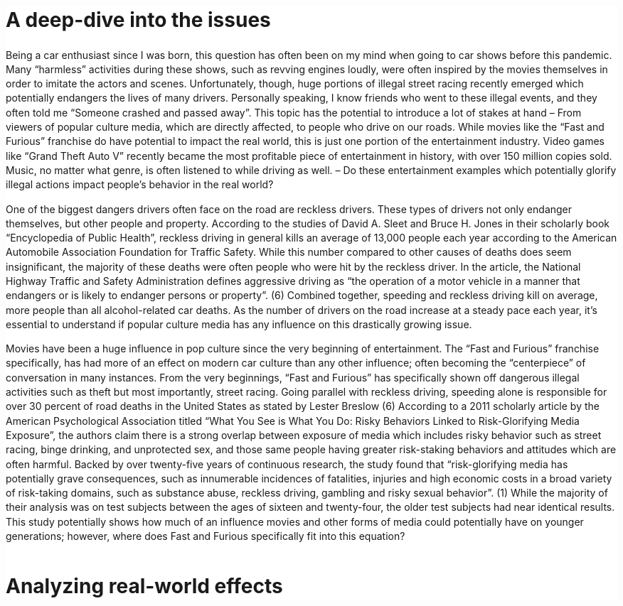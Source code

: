 # A deep-dive into the issues

Being a car enthusiast since I was born, this question has often been on my mind when going to car shows before this pandemic. Many “harmless” activities during these shows, such as revving engines loudly, were often inspired by the movies themselves in order to imitate the actors and scenes. Unfortunately, though, huge portions of illegal street racing recently emerged which potentially endangers the lives of many drivers. Personally speaking, I know friends who went to these illegal events, and they often told me “Someone crashed and passed away”. This topic has the potential to introduce a lot of stakes at hand – From viewers of popular culture media, which are directly affected, to people who drive on our roads. While movies like the “Fast and Furious” franchise do have potential to impact the real world, this is just one portion of the entertainment industry. Video games like “Grand Theft Auto V” recently became the most profitable piece of entertainment in history, with over 150 million copies sold. Music, no matter what genre, is often listened to while driving as well. – Do these entertainment examples which potentially glorify illegal actions impact people’s behavior in the real world?

One of the biggest dangers drivers often face on the road are reckless drivers. These types of drivers not only endanger themselves, but other people and property. According to the studies of David A. Sleet and Bruce H. Jones in their scholarly book “Encyclopedia of Public Health”, reckless driving in general kills an average of 13,000 people each year according to the American Automobile Association Foundation for Traffic Safety. While this number compared to other causes of deaths does seem insignificant, the majority of these deaths were often people who were hit by the reckless driver. In the article, the National Highway Traffic and Safety Administration defines aggressive driving as “the operation of a motor vehicle in a manner that endangers or is likely to endanger persons or property”. (6) Combined together, speeding and reckless driving kill on average, more people than all alcohol-related car deaths. As the number of drivers on the road increase at a steady pace each year, it’s essential to understand if popular culture media has any influence on this drastically growing issue. 

Movies have been a huge influence in pop culture since the very beginning of entertainment. The “Fast and Furious” franchise specifically, has had more of an effect on modern car culture than any other influence; often becoming the “centerpiece” of conversation in many instances. From the very beginnings, “Fast and Furious” has specifically shown off dangerous illegal activities such as theft but most importantly, street racing. Going parallel with reckless driving, speeding alone is responsible for over 30 percent of road deaths in the United States as stated by Lester Breslow (6) According to a 2011 scholarly article by the American Psychological Association titled “What You See is What You Do: Risky Behaviors Linked to Risk-Glorifying Media Exposure”, the authors claim there is a strong overlap between exposure of media which includes risky behavior such as street racing, binge drinking, and unprotected sex, and those same people having greater risk-staking behaviors and attitudes which are often harmful. Backed by over twenty-five years of continuous research, the study found that “risk-glorifying media has potentially grave consequences, such as innumerable incidences of fatalities, injuries and high economic costs in a broad variety of risk-taking domains, such as substance abuse, reckless driving, gambling and risky sexual behavior”. (1) While the majority of their analysis was on test subjects between the ages of sixteen and twenty-four, the older test subjects had near identical results. This study potentially shows how much of an influence movies and other forms of media could potentially have on younger generations; however, where does Fast and Furious specifically fit into this equation?

# Analyzing real-world effects
